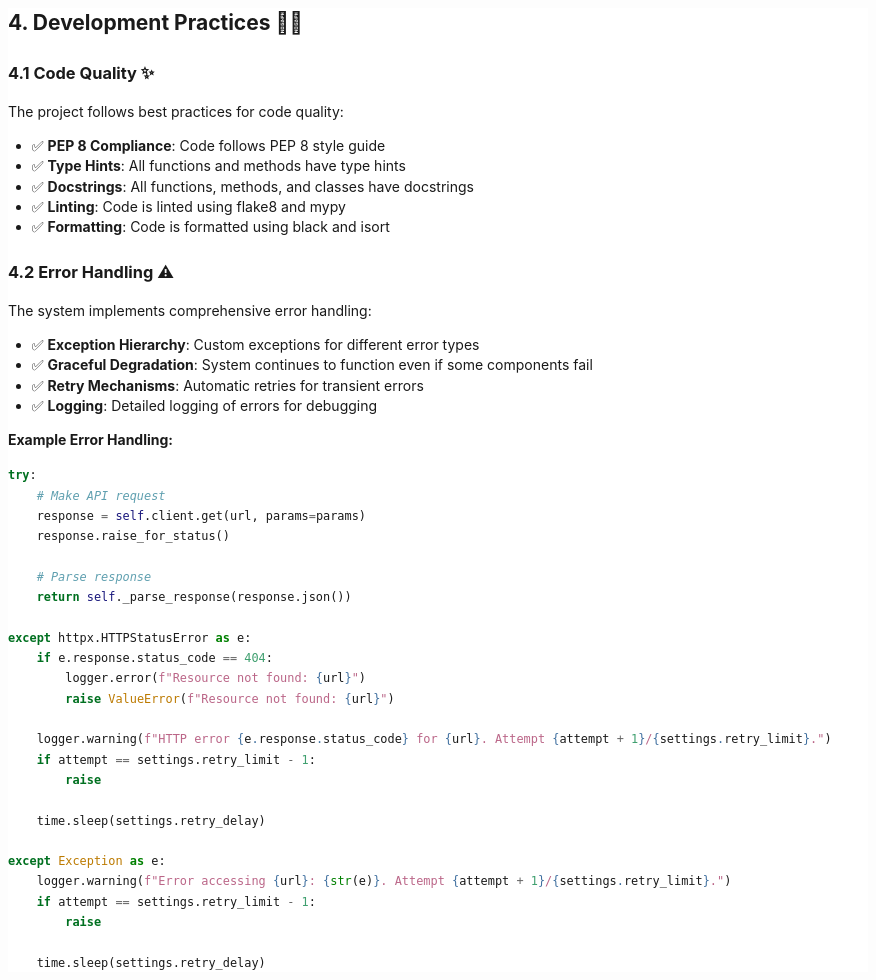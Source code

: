 
## 4. Development Practices 🧑‍💻

### 4.1 Code Quality ✨

The project follows best practices for code quality:

- ✅ **PEP 8 Compliance**: Code follows PEP 8 style guide
- ✅ **Type Hints**: All functions and methods have type hints
- ✅ **Docstrings**: All functions, methods, and classes have docstrings
- ✅ **Linting**: Code is linted using flake8 and mypy
- ✅ **Formatting**: Code is formatted using black and isort

### 4.2 Error Handling ⚠️

The system implements comprehensive error handling:

- ✅ **Exception Hierarchy**: Custom exceptions for different error types
- ✅ **Graceful Degradation**: System continues to function even if some components fail
- ✅ **Retry Mechanisms**: Automatic retries for transient errors
- ✅ **Logging**: Detailed logging of errors for debugging

**Example Error Handling:**

```python
try:
    # Make API request
    response = self.client.get(url, params=params)
    response.raise_for_status()
    
    # Parse response
    return self._parse_response(response.json())
    
except httpx.HTTPStatusError as e:
    if e.response.status_code == 404:
        logger.error(f"Resource not found: {url}")
        raise ValueError(f"Resource not found: {url}")
    
    logger.warning(f"HTTP error {e.response.status_code} for {url}. Attempt {attempt + 1}/{settings.retry_limit}.")
    if attempt == settings.retry_limit - 1:
        raise
    
    time.sleep(settings.retry_delay)
    
except Exception as e:
    logger.warning(f"Error accessing {url}: {str(e)}. Attempt {attempt + 1}/{settings.retry_limit}.")
    if attempt == settings.retry_limit - 1:
        raise
    
    time.sleep(settings.retry_delay)
```
